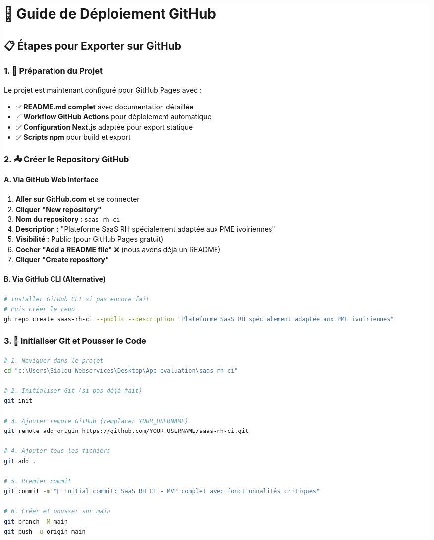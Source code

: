 # 🚀 Guide de Déploiement GitHub

## **📋 Étapes pour Exporter sur GitHub**

### **1. 🔧 Préparation du Projet**

Le projet est maintenant configuré pour GitHub Pages avec :
- ✅ **README.md complet** avec documentation détaillée
- ✅ **Workflow GitHub Actions** pour déploiement automatique
- ✅ **Configuration Next.js** adaptée pour export statique
- ✅ **Scripts npm** pour build et export

### **2. 📤 Créer le Repository GitHub**

#### **A. Via GitHub Web Interface**
1. **Aller sur GitHub.com** et se connecter
2. **Cliquer "New repository"**
3. **Nom du repository :** `saas-rh-ci`
4. **Description :** "Plateforme SaaS RH spécialement adaptée aux PME ivoiriennes"
5. **Visibilité :** Public (pour GitHub Pages gratuit)
6. **Cocher "Add a README file"** ❌ (nous avons déjà un README)
7. **Cliquer "Create repository"**

#### **B. Via GitHub CLI (Alternative)**
```bash
# Installer GitHub CLI si pas encore fait
# Puis créer le repo
gh repo create saas-rh-ci --public --description "Plateforme SaaS RH spécialement adaptée aux PME ivoiriennes"
```

### **3. 📁 Initialiser Git et Pousser le Code**

```bash
# 1. Naviguer dans le projet
cd "c:\Users\Sialou Webservices\Desktop\App evaluation\saas-rh-ci"

# 2. Initialiser Git (si pas déjà fait)
git init

# 3. Ajouter remote GitHub (remplacer YOUR_USERNAME)
git remote add origin https://github.com/YOUR_USERNAME/saas-rh-ci.git

# 4. Ajouter tous les fichiers
git add .

# 5. Premier commit
git commit -m "🎉 Initial commit: SaaS RH CI - MVP complet avec fonctionnalités critiques"

# 6. Créer et pousser sur main
git branch -M main
git push -u origin main
```
